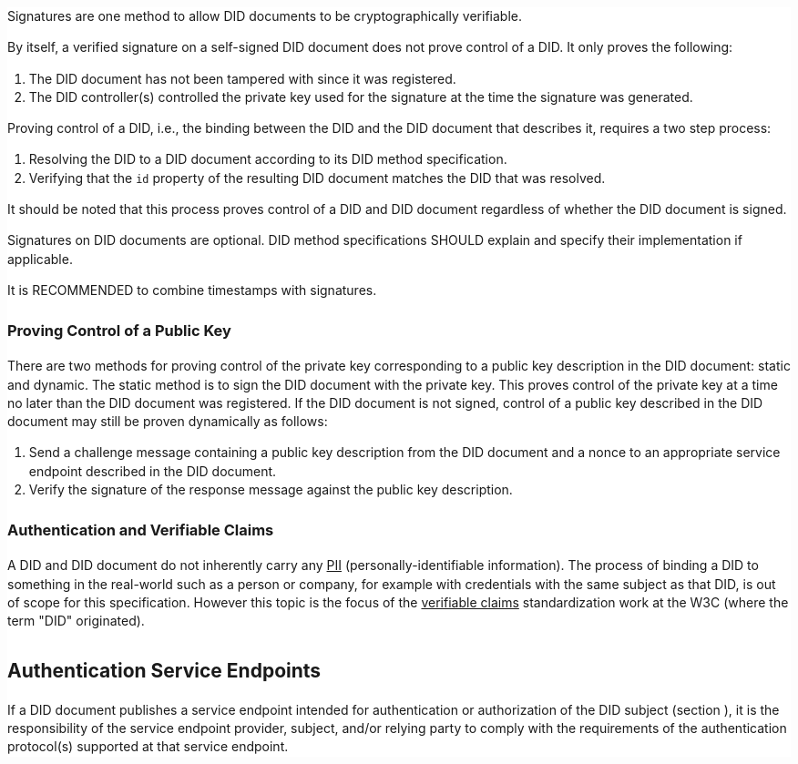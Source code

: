 Signatures are one method to allow DID documents to be cryptographically
verifiable.

By itself, a verified signature on a self-signed DID document does not prove
control of a DID. It only proves the following:

  1. The DID document has not been tampered with since it was registered. 
  2. The DID controller(s) controlled the private key used for the signature at the time the signature was generated. 

Proving control of a DID, i.e., the binding between the DID and the DID
document that describes it, requires a two step process:

  1. Resolving the DID to a DID document according to its DID method specification. 
  2. Verifying that the `id` property of the resulting DID document matches the DID that was resolved. 

It should be noted that this process proves control of a DID and DID document
regardless of whether the DID document is signed.

Signatures on DID documents are optional. DID method specifications SHOULD
explain and specify their implementation if applicable.

It is RECOMMENDED to combine timestamps with signatures.

###  Proving Control of a Public Key

There are two methods for proving control of the private key corresponding to
a public key description in the DID document: static and dynamic. The static
method is to sign the DID document with the private key. This proves control
of the private key at a time no later than the DID document was registered. If
the DID document is not signed, control of a public key described in the DID
document may still be proven dynamically as follows:

  1. Send a challenge message containing a public key description from the DID document and a nonce to an appropriate service endpoint described in the DID document. 
  2. Verify the signature of the response message against the public key description. 

###  Authentication and Verifiable Claims

A DID and DID document do not inherently carry any [
PII](https://en.wikipedia.org/wiki/Personally_identifiable_information)
(personally-identifiable information). The process of binding a DID to
something in the real-world such as a person or company, for example with
credentials with the same subject as that DID, is out of scope for this
specification. However this topic is the focus of the [verifiable
claims](https://w3c.github.io/vctf/) standardization work at the W3C (where
the term "DID" originated).

##  Authentication Service Endpoints

If a DID document publishes a service endpoint intended for authentication or
authorization of the DID subject (section ), it is the responsibility of the
service endpoint provider, subject, and/or relying party to comply with the
requirements of the authentication protocol(s) supported at that service
endpoint.
